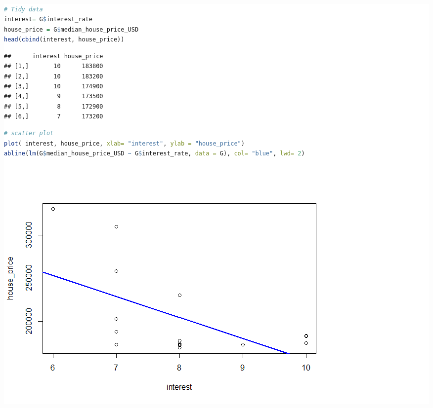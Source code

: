 ``` r
# Tidy data
interest= G$interest_rate
house_price = G$median_house_price_USD
head(cbind(interest, house_price))
```

    ##      interest house_price
    ## [1,]       10      183800
    ## [2,]       10      183200
    ## [3,]       10      174900
    ## [4,]        9      173500
    ## [5,]        8      172900
    ## [6,]        7      173200

``` r
# scatter plot
plot( interest, house_price, xlab= "interest", ylab = "house_price")
abline(lm(G$median_house_price_USD ~ G$interest_rate, data = G), col= "blue", lwd= 2)
```

![](README_files/figure-markdown_github/unnamed-chunk-1-1.png)
